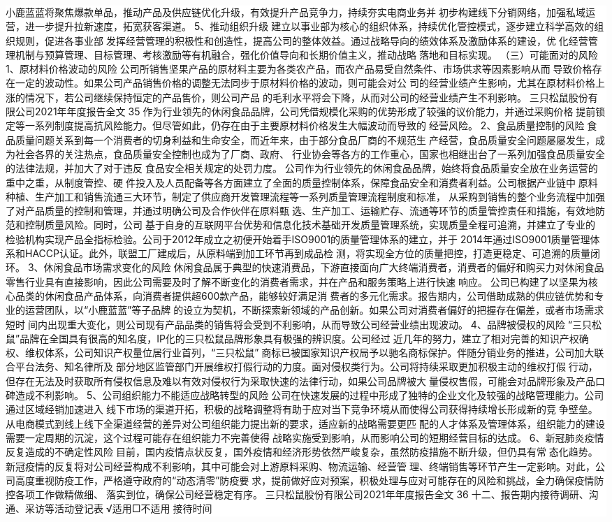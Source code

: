 小鹿蓝蓝将聚焦爆款单品，推动产品及供应链优化升级，有效提升产品竞争力，持续夯实电商业务并
初步构建线下分销网络，加强私域运营，进一步提升拉新速度，拓宽获客渠道。
5、推动组织升级
建立以事业部为核心的组织体系，持续优化管控模式，逐步建立科学高效的组织规则，促进各事业部
发挥经营管理的积极性和创造性，提高公司的整体效益。通过战略导向的绩效体系及激励体系的建设，优
化经营管理机制与预算管理、目标管理、考核激励等有机融合，强化价值导向和长期价值主义，推动战略
落地和目标实现。
（三）可能面对的风险
1、原材料价格波动的风险
公司所销售坚果产品的原材料主要为各类农产品，而农产品易受自然条件、市场供求等因素影响从而
导致价格存在一定的波动性。如果公司产品销售价格的调整无法同步于原材料价格的波动，则可能会对公
司的经营业绩产生影响，尤其在原材料价格上涨的情况下，若公司继续保持恒定的产品售价，则公司产品
的毛利水平将会下降，从而对公司的经营业绩产生不利影响。
三只松鼠股份有限公司2021年年度报告全文
35
作为行业领先的休闲食品品牌，公司凭借规模化采购的优势形成了较强的议价能力，并通过采购价格
提前锁定等一系列制度提高抗风险能力。但尽管如此，仍存在由于主要原材料价格发生大幅波动而导致的
经营风险。
2、食品质量控制的风险
食品质量问题关系到每一个消费者的切身利益和生命安全，而近年来，由于部分食品厂商的不规范生
产经营，食品质量安全问题屡屡发生，成为社会各界的关注热点，食品质量安全控制也成为了厂商、政府、
行业协会等各方的工作重心，国家也相继出台了一系列加强食品质量安全的法律法规，并加大了对于违反
食品安全相关规定的处罚力度。
公司作为行业领先的休闲食品品牌，始终将食品质量安全放在业务运营的重中之重，从制度管控、硬
件投入及人员配备等各方面建立了全面的质量控制体系，保障食品安全和消费者利益。公司根据产业链中
原料种植、生产加工和销售流通三大环节，制定了供应商开发管理流程等一系列质量管理流程制度和标准，
从采购到销售的整个业务流程中加强了对产品质量的控制和管理，并通过明确公司及合作伙伴在原料甄
选、生产加工、运输贮存、流通等环节的质量管控责任和措施，有效地防范和控制质量风险。同时，公司
基于自身的互联网平台优势和信息化技术基础开发质量管理系统，实现质量全程可追溯，并建立了专业的
检验机构实现产品全指标检验。公司于2012年成立之初便开始着手ISO9001的质量管理体系的建立，并于
2014年通过ISO9001质量管理体系和HACCP认证。此外，联盟工厂建成后，从原料端到加工环节再到成品检
测，将实现全方位的质量把控，打造更稳定、可追溯的质量闭环。
3、休闲食品市场需求变化的风险
休闲食品属于典型的快速消费品，下游直接面向广大终端消费者，消费者的偏好和购买力对休闲食品
零售行业具有直接影响，因此公司需要及时了解不断变化的消费者需求，并在产品和服务策略上进行快速
响应。
公司已构建了以坚果为核心品类的休闲食品产品体系，向消费者提供超600款产品，能够较好满足消
费者的多元化需求。报告期内，公司借助成熟的供应链优势和专业的运营团队，以“小鹿蓝蓝”等子品牌
的设立为契机，不断探索新领域的产品创新。如果公司对消费者偏好的把握存在偏差，或者市场需求短时
间内出现重大变化，则公司现有产品品类的销售将会受到不利影响，从而导致公司经营业绩出现波动。
4、品牌被侵权的风险
“三只松鼠”品牌在全国具有很高的知名度，IP化的三只松鼠品牌形象具有极强的辨识度。公司经过
近几年的努力，建立了相对完善的知识产权确权、维权体系，公司知识产权量位居行业首列，“三只松鼠”
商标已被国家知识产权局予以驰名商标保护。伴随分销业务的推进，公司加大联合平台法务、知名律所及
部分地区监管部门开展维权打假行动的力度。面对侵权类行为。公司将持续采取更加积极主动的维权打假
行动，但存在无法及时获取所有侵权信息及难以有效对侵权行为采取快速的法律行动，如果公司品牌被大
量侵权售假，可能会对品牌形象及产品口碑造成不利影响。
5、公司组织能力不能适应战略转型的风险
公司在快速发展的过程中形成了独特的企业文化及较强的战略管理能力。公司通过区域经销加速进入
线下市场的渠道开拓，积极的战略调整将有助于应对当下竞争环境从而使得公司获得持续增长形成新的竞
争壁垒。从电商模式到线上线下全渠道经营的差异对公司组织能力提出新的要求，适应新的战略需要更匹
配的人才体系及管理体系，组织能力的建设需要一定周期的沉淀，这个过程可能存在组织能力不完善使得
战略实施受到影响，从而影响公司的短期经营目标的达成。
6、新冠肺炎疫情反复造成的不确定性风险
目前，国内疫情点状反复，国外疫情和经济形势依然严峻复杂，虽然防疫措施不断升级，但仍具有常
态化趋势。新冠疫情的反复将对公司经营构成不利影响，其中可能会对上游原料采购、物流运输、经营管
理、终端销售等环节产生一定影响。对此，公司高度重视防疫工作，严格遵守政府的“动态清零”防疫要
求，提前做好应对预案，积极处理与应对可能存在的风险和挑战，全力确保疫情防控各项工作做精做细、
落实到位，确保公司经营稳定有序。
三只松鼠股份有限公司2021年年度报告全文
36
十二、报告期内接待调研、沟通、采访等活动登记表
√适用□不适用
接待时间